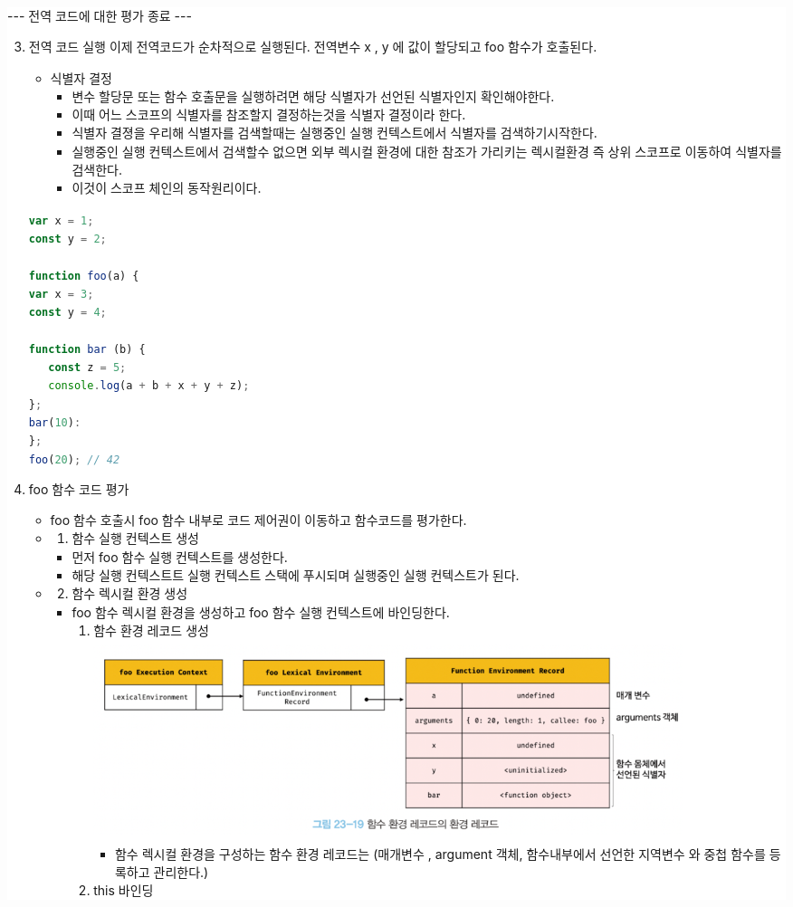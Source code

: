    --- 전역 코드에 대한 평가 종료 ---

3. 전역 코드 실행
   이제 전역코드가 순차적으로 실행된다.
   전역변수 x , y 에 값이 할당되고 foo 함수가 호출된다.

    - 식별자 결정
        - 변수 할당문 또는 함수 호출문을 실행하려면 해당 식별자가 선언된 식별자인지 확인해야한다.
        - 이때 어느 스코프의 식별자를 참조할지 결정하는것을 식별자 결정이라 한다.
        - 식별자 결졍을 우리해 식별자를 검색할때는 실행중인 실행 컨텍스트에서 식별자를 검색하기시작한다.
        - 실행중인 실행 컨텍스트에서 검색할수 없으면 외부 렉시컬 환경에 대한 참조가 가리키는 렉시컬환경 즉 상위 스코프로 이동하여 식별자를 검색한다.
        - 이것이 스코프 체인의 동작원리이다.

   ```javascript
   var x = 1;
   const y = 2;

   function foo(a) {
   var x = 3;
   const y = 4;

   function bar (b) {
      const z = 5;
      console.log(a + b + x + y + z);
   };
   bar(10):
   };
   foo(20); // 42
   ```

4. foo 함수 코드 평가
    - foo 함수 호출시 foo 함수 내부로 코드 제어권이 이동하고 함수코드를 평가한다.
    - 1. 함수 실행 컨텍스트 생성
        - 먼저 foo 함수 실행 컨텍스트를 생성한다.
        - 해당 실행 컨텍스트트 실행 컨텍스트 스택에 푸시되며 실행중인 실행 컨텍스트가 된다.
    - 2. 함수 렉시컬 환경 생성
        - foo 함수 렉시컬 환경을 생성하고 foo 함수 실행 컨텍스트에 바인딩한다.
            1. 함수 환경 레코드 생성
                ![img_8.png](img_8.png)
                - 함수 렉시컬 환경을 구성하는 함수 환경 레코드는 (매개변수 , argument 객체, 함수내부에서 선언한 지역변수 와 중첩 함수를 등록하고 관리한다.)
            2. this 바인딩